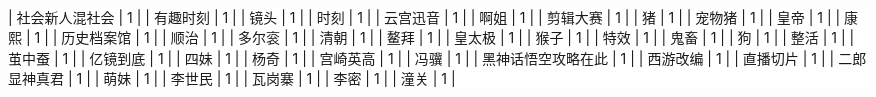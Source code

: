 | 社会新人混社会 | 1 |
| 有趣时刻 | 1 |
| 镜头 | 1 |
| 时刻 | 1 |
| 云宫迅音 | 1 |
| 啊姐 | 1 |
| 剪辑大赛 | 1 |
| 猪 | 1 |
| 宠物猪 | 1 |
| 皇帝 | 1 |
| 康熙 | 1 |
| 历史档案馆 | 1 |
| 顺治 | 1 |
| 多尔衮 | 1 |
| 清朝 | 1 |
| 鳌拜 | 1 |
| 皇太极 | 1 |
| 猴子 | 1 |
| 特效 | 1 |
| 鬼畜 | 1 |
| 狗 | 1 |
| 整活 | 1 |
| 茧中蚕 | 1 |
| 亿镜到底 | 1 |
| 四妹 | 1 |
| 杨奇 | 1 |
| 宫崎英高 | 1 |
| 冯骥 | 1 |
| 黑神话悟空攻略在此 | 1 |
| 西游改编 | 1 |
| 直播切片 | 1 |
| 二郎显神真君 | 1 |
| 萌妹 | 1 |
| 李世民 | 1 |
| 瓦岗寨 | 1 |
| 李密 | 1 |
| 潼关 | 1 |